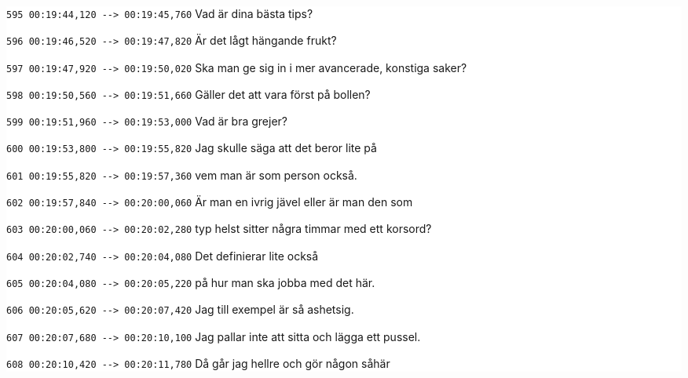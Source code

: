 

`595 00:19:44,120 --> 00:19:45,760`
Vad är dina bästa tips?



`596 00:19:46,520 --> 00:19:47,820`
Är det lågt hängande frukt?



`597 00:19:47,920 --> 00:19:50,020`
Ska man ge sig in i mer avancerade, konstiga saker?



`598 00:19:50,560 --> 00:19:51,660`
Gäller det att vara först på bollen?



`599 00:19:51,960 --> 00:19:53,000`
Vad är bra grejer?



`600 00:19:53,800 --> 00:19:55,820`
Jag skulle säga att det beror lite på



`601 00:19:55,820 --> 00:19:57,360`
vem man är som person också.



`602 00:19:57,840 --> 00:20:00,060`
Är man en ivrig jävel eller är man den som



`603 00:20:00,060 --> 00:20:02,280`
typ helst sitter några timmar med ett korsord?



`604 00:20:02,740 --> 00:20:04,080`
Det definierar lite också



`605 00:20:04,080 --> 00:20:05,220`
på hur man ska jobba med det här.



`606 00:20:05,620 --> 00:20:07,420`
Jag till exempel är så ashetsig.



`607 00:20:07,680 --> 00:20:10,100`
Jag pallar inte att sitta och lägga ett pussel.



`608 00:20:10,420 --> 00:20:11,780`
Då går jag hellre och gör någon såhär
